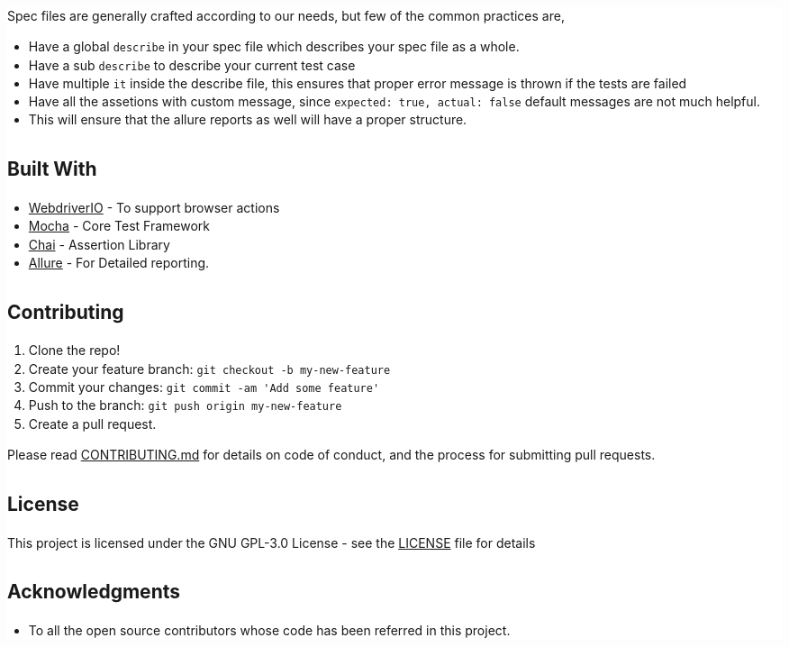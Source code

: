Spec files are generally crafted according to our needs, but few of the common practices are,

* Have a global `describe` in your spec file which describes your spec file as a whole.
* Have a sub `describe` to describe your current test case
* Have multiple `it` inside the describe file, this ensures that proper error message is thrown if the tests are failed
* Have all the assetions with custom message, since `expected: true, actual: false` default messages are not much helpful.
* This will ensure that the allure reports as well will have a proper structure.

## Built With

* [WebdriverIO](https://webdriver.io/) - To support browser actions
* [Mocha](https://mochajs.org/) - Core Test Framework
* [Chai](https://www.chaijs.com/) - Assertion Library
* [Allure](https://www.npmjs.com/package/@wdio/allure-reporter) - For Detailed reporting.

## Contributing

1. Clone the repo!
2. Create your feature branch: `git checkout -b my-new-feature`
3. Commit your changes: `git commit -am 'Add some feature'`
4. Push to the branch: `git push origin my-new-feature`
5. Create a pull request.

Please read [CONTRIBUTING.md](CONTRIBUTING.md) for details on code of conduct, and the process for submitting pull requests.

## License

This project is licensed under the GNU GPL-3.0 License - see the [LICENSE](LICENSE) file for details

## Acknowledgments

* To all the open source contributors whose code has been referred in this project.
